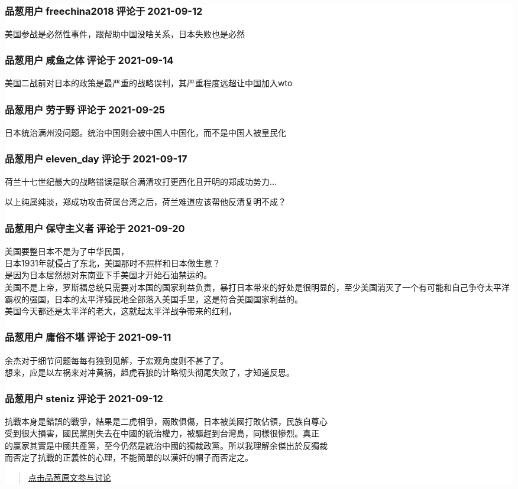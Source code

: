                 

### 品葱用户 **freechina2018** 评论于 2021-09-12
        
美国参战是必然性事件，跟帮助中国没啥关系，日本失败也是必然
        
                

### 品葱用户 **咸鱼之体** 评论于 2021-09-14
        
美国二战前对日本的政策是最严重的战略误判，其严重程度远超让中国加入wto
        
                

### 品葱用户 **劳于野** 评论于 2021-09-25
        
日本统治满州没问题。统治中国则会被中国人中国化，而不是中国人被皇民化
        
                

### 品葱用户 **eleven_day** 评论于 2021-09-17
        
荷兰十七世纪最大的战略错误是联合满清攻打更西化且开明的郑成功势力…  
  
以上纯属纯淡，郑成功攻击荷属台湾之后，荷兰难道应该帮他反清复明不成？
        
                

### 品葱用户 **保守主义者** 评论于 2021-09-20
        
美国要整日本不是为了中华民国，  
日本1931年就侵占了东北，美国那时不照样和日本做生意？  
是因为日本居然想对东南亚下手美国才开始石油禁运的。  
美国不是上帝，罗斯福总统只需要对本国的国家利益负责，暴打日本带来的好处是很明显的，至少美国消灭了一个有可能和自己争夺太平洋霸权的强国，日本的太平洋殖民地全部落入美国手里，这是符合美国国家利益的。  
美国今天都还是太平洋的老大，这就起太平洋战争带来的红利，
        
                

### 品葱用户 **庸俗不堪** 评论于 2021-09-11
        
余杰对于细节问题每每有独到见解，于宏观角度则不甚了了。  
想来，应是以左祸来对冲黄祸，趋虎吞狼的计略彻头彻尾失败了，才知道反思。
        
                

### 品葱用户 **steniz** 评论于 2021-09-12
        
抗戰本身是錯誤的戰爭，結果是二虎相爭，兩敗俱傷，日本被美國打敗佔領，民族自尊心  
受到很大損害，國民黨則失去在中國的統治權力，被驅趕到台灣島，同樣很慘烈。真正  
的贏家其實是中國共產黨，至今仍然是統治中國的獨裁政黨。所以我理解余傑出於反獨裁  
而否定了抗戰的正義性的心理，不能簡單的以漢奸的帽子而否定之。
        
                





> [点击品葱原文参与讨论](https://pincong.rocks/question/41811)

